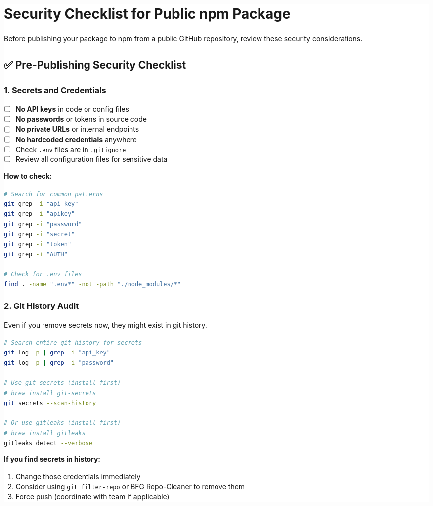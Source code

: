 # Security Checklist for Public npm Package

Before publishing your package to npm from a public GitHub repository, review these security considerations.

## ✅ Pre-Publishing Security Checklist

### 1. Secrets and Credentials

- [ ] **No API keys** in code or config files
- [ ] **No passwords** or tokens in source code
- [ ] **No private URLs** or internal endpoints
- [ ] **No hardcoded credentials** anywhere
- [ ] Check `.env` files are in `.gitignore`
- [ ] Review all configuration files for sensitive data

**How to check:**

```bash
# Search for common patterns
git grep -i "api_key"
git grep -i "apikey"
git grep -i "password"
git grep -i "secret"
git grep -i "token"
git grep -i "AUTH"

# Check for .env files
find . -name ".env*" -not -path "./node_modules/*"
```

### 2. Git History Audit

Even if you remove secrets now, they might exist in git history.

```bash
# Search entire git history for secrets
git log -p | grep -i "api_key"
git log -p | grep -i "password"

# Use git-secrets (install first)
# brew install git-secrets
git secrets --scan-history

# Or use gitleaks (install first)
# brew install gitleaks
gitleaks detect --verbose
```

**If you find secrets in history:**

1. Change those credentials immediately
2. Consider using `git filter-repo` or BFG Repo-Cleaner to remove them
3. Force push (coordinate with team if applicable)
